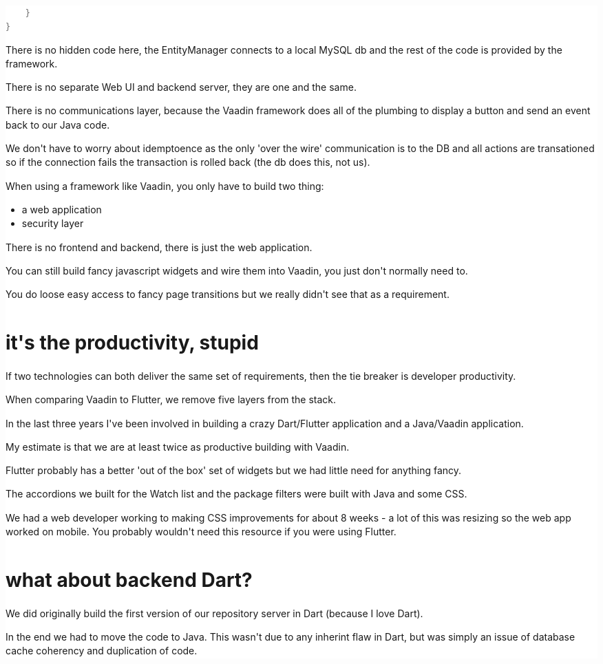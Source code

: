 ```java
    }
}

```

There is no hidden code here, the EntityManager connects to a local MySQL db and the rest of the code is provided by the framework.

There is no separate Web UI and backend server, they are one and the same.

There is no communications layer, because the Vaadin framework does all of the plumbing to display a button and send an event back to our Java code.

We don't have to worry about idemptoence as the only 'over the wire' communication is to the DB and all actions are transationed so if the connection fails the transaction is rolled back (the db does this, not us).

When using a framework like Vaadin, you only have to build two thing:

* a web application
* security layer

There  is no frontend and backend, there is just the web application.

You can still build fancy javascript widgets and wire them into Vaadin, you just don't normally need to.

You do loose easy access to fancy page transitions but we really didn't see that as a requirement.


# it's the productivity, stupid
If two technologies can both deliver the same set of requirements, then the tie breaker is developer productivity.


When comparing Vaadin to Flutter, we remove five layers from the stack.

In the last three years I've been involved in building a crazy Dart/Flutter application and a Java/Vaadin application.

My estimate is that we are at least twice as productive building with Vaadin.

Flutter probably has a better 'out of the box' set of widgets but we had little need for anything fancy.

The accordions we built for the Watch list and the package filters were built with Java and some CSS.

We had a web developer working to making CSS improvements for about 8 weeks - a lot of this was resizing so the web app worked on mobile. You probably wouldn't need this resource if you were using Flutter.

# what about backend Dart?

We did originally build the first version of our repository server in Dart (because I love Dart).

In the end we had to move the code to Java. This wasn't due to any inherint flaw in Dart, but was simply an issue of database cache coherency and duplication of code.
